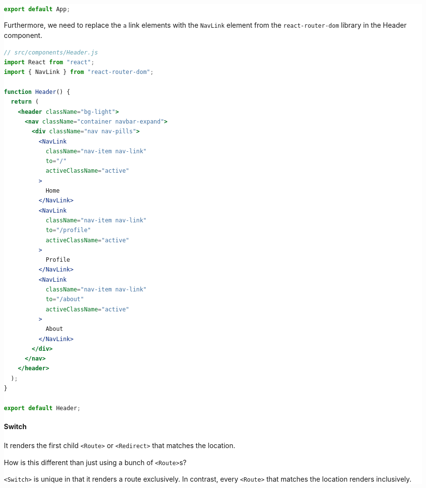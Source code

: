 ```jsx
export default App;
```

Furthermore, we need to replace the `a` link elements with the `NavLink` element from the `react-router-dom` library in the Header component.

```jsx
// src/components/Header.js
import React from "react";
import { NavLink } from "react-router-dom";

function Header() {
  return (
    <header className="bg-light">
      <nav className="container navbar-expand">
        <div className="nav nav-pills">
          <NavLink
            className="nav-item nav-link"
            to="/"
            activeClassName="active"
          >
            Home
          </NavLink>
          <NavLink
            className="nav-item nav-link"
            to="/profile"
            activeClassName="active"
          >
            Profile
          </NavLink>
          <NavLink
            className="nav-item nav-link"
            to="/about"
            activeClassName="active"
          >
            About
          </NavLink>
        </div>
      </nav>
    </header>
  );
}

export default Header;
```

#### Switch

It renders the first child `<Route>` or `<Redirect>` that matches the location.

How is this different than just using a bunch of `<Route>`s?

`<Switch>` is unique in that it renders a route exclusively. In contrast, every `<Route>` that matches the location renders inclusively.
